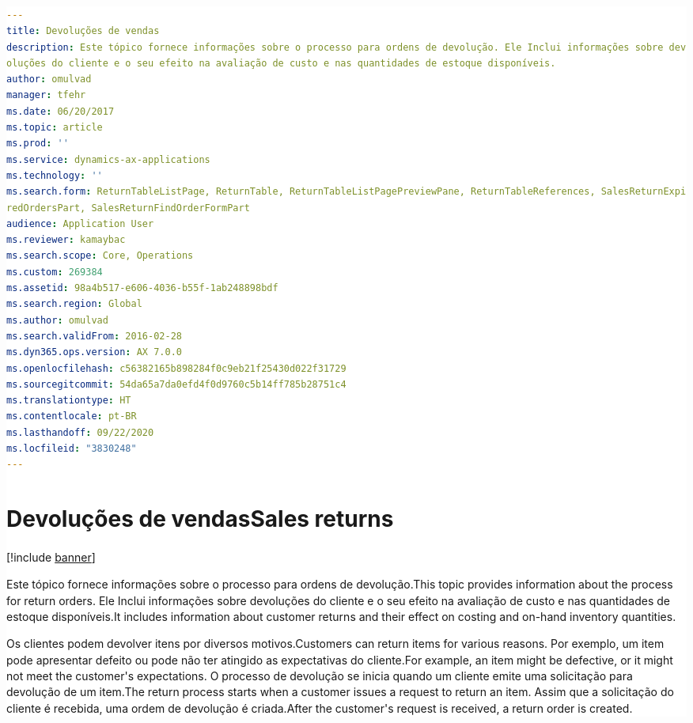 ```yaml
---
title: Devoluções de vendas
description: Este tópico fornece informações sobre o processo para ordens de devolução. Ele Inclui informações sobre devoluções do cliente e o seu efeito na avaliação de custo e nas quantidades de estoque disponíveis.
author: omulvad
manager: tfehr
ms.date: 06/20/2017
ms.topic: article
ms.prod: ''
ms.service: dynamics-ax-applications
ms.technology: ''
ms.search.form: ReturnTableListPage, ReturnTable, ReturnTableListPagePreviewPane, ReturnTableReferences, SalesReturnExpiredOrdersPart, SalesReturnFindOrderFormPart
audience: Application User
ms.reviewer: kamaybac
ms.search.scope: Core, Operations
ms.custom: 269384
ms.assetid: 98a4b517-e606-4036-b55f-1ab248898bdf
ms.search.region: Global
ms.author: omulvad
ms.search.validFrom: 2016-02-28
ms.dyn365.ops.version: AX 7.0.0
ms.openlocfilehash: c56382165b898284f0c9eb21f25430d022f31729
ms.sourcegitcommit: 54da65a7da0efd4f0d9760c5b14ff785b28751c4
ms.translationtype: HT
ms.contentlocale: pt-BR
ms.lasthandoff: 09/22/2020
ms.locfileid: "3830248"
---
```

# <a name="sales-returns"></a><span data-ttu-id="a5fa0-104">Devoluções de vendas</span><span class="sxs-lookup"><span data-stu-id="a5fa0-104">Sales returns</span></span>

[!include [banner](../includes/banner.md)]

<span data-ttu-id="a5fa0-105">Este tópico fornece informações sobre o processo para ordens de devolução.</span><span class="sxs-lookup"><span data-stu-id="a5fa0-105">This topic provides information about the process for return orders.</span></span> <span data-ttu-id="a5fa0-106">Ele Inclui informações sobre devoluções do cliente e o seu efeito na avaliação de custo e nas quantidades de estoque disponíveis.</span><span class="sxs-lookup"><span data-stu-id="a5fa0-106">It includes information about customer returns and their effect on costing and on-hand inventory quantities.</span></span>

<span data-ttu-id="a5fa0-107">Os clientes podem devolver itens por diversos motivos.</span><span class="sxs-lookup"><span data-stu-id="a5fa0-107">Customers can return items for various reasons.</span></span> <span data-ttu-id="a5fa0-108">Por exemplo, um item pode apresentar defeito ou pode não ter atingido as expectativas do cliente.</span><span class="sxs-lookup"><span data-stu-id="a5fa0-108">For example, an item might be defective, or it might not meet the customer's expectations.</span></span> <span data-ttu-id="a5fa0-109">O processo de devolução se inicia quando um cliente emite uma solicitação para devolução de um item.</span><span class="sxs-lookup"><span data-stu-id="a5fa0-109">The return process starts when a customer issues a request to return an item.</span></span> <span data-ttu-id="a5fa0-110">Assim que a solicitação do cliente é recebida, uma ordem de devolução é criada.</span><span class="sxs-lookup"><span data-stu-id="a5fa0-110">After the customer's request is received, a return order is created.</span></span>
